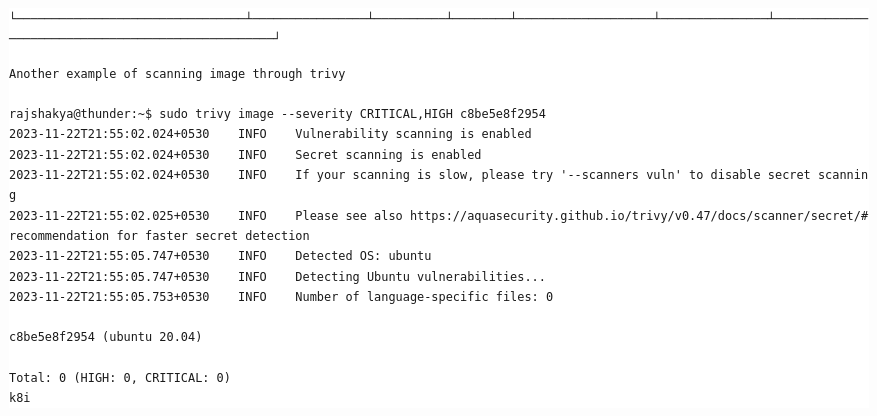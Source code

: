 ```
└────────────────────────────────┴────────────────┴──────────┴────────┴───────────────────┴───────────────┴──────────────────────────────────────────────────┘
```

```
Another example of scanning image through trivy

rajshakya@thunder:~$ sudo trivy image --severity CRITICAL,HIGH c8be5e8f2954
2023-11-22T21:55:02.024+0530	INFO	Vulnerability scanning is enabled
2023-11-22T21:55:02.024+0530	INFO	Secret scanning is enabled
2023-11-22T21:55:02.024+0530	INFO	If your scanning is slow, please try '--scanners vuln' to disable secret scanning
2023-11-22T21:55:02.025+0530	INFO	Please see also https://aquasecurity.github.io/trivy/v0.47/docs/scanner/secret/#recommendation for faster secret detection
2023-11-22T21:55:05.747+0530	INFO	Detected OS: ubuntu
2023-11-22T21:55:05.747+0530	INFO	Detecting Ubuntu vulnerabilities...
2023-11-22T21:55:05.753+0530	INFO	Number of language-specific files: 0

c8be5e8f2954 (ubuntu 20.04)

Total: 0 (HIGH: 0, CRITICAL: 0)
k8i
```


